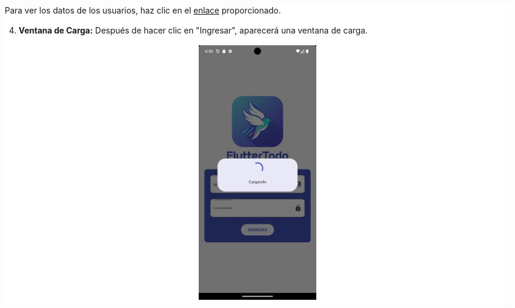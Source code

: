   Para ver los datos de los usuarios, haz clic en el [enlace](https://github.com/VictorBejarano/flutter_todo/blob/main/assets/json/auth.json) proporcionado.

4. **Ventana de Carga:** Después de hacer clic en "Ingresar", aparecerá una ventana de carga.

  <p align="center">
    <img src="https://github.com/VictorBejarano/flutter_todo/blob/main/assets/doc/image04.png?raw=true" width="200px">
  </p>
